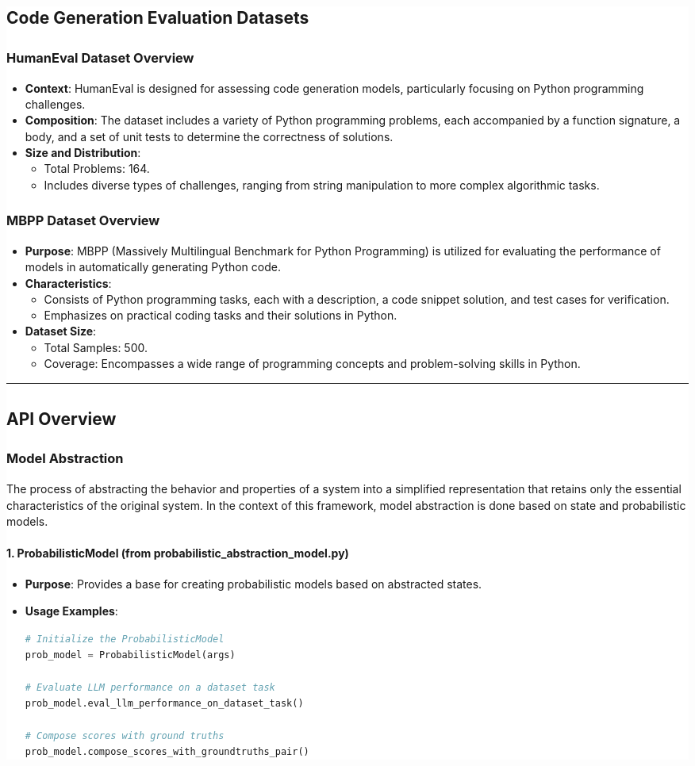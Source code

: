 
## Code Generation Evaluation Datasets

### HumanEval Dataset Overview

- **Context**: HumanEval is designed for assessing code generation models, particularly focusing on Python programming challenges.
- **Composition**: The dataset includes a variety of Python programming problems, each accompanied by a function signature, a body, and a set of unit tests to determine the correctness of solutions.
- **Size and Distribution**:
   - Total Problems: 164.
   - Includes diverse types of challenges, ranging from string manipulation to more complex algorithmic tasks.

### MBPP Dataset Overview

- **Purpose**: MBPP (Massively Multilingual Benchmark for Python Programming) is utilized for evaluating the performance of models in automatically generating Python code.
- **Characteristics**:
   - Consists of Python programming tasks, each with a description, a code snippet solution, and test cases for verification.
   - Emphasizes on practical coding tasks and their solutions in Python.
- **Dataset Size**:
   - Total Samples: 500.
   - Coverage: Encompasses a wide range of programming concepts and problem-solving skills in Python.

---

## **API Overview**

### **Model Abstraction**

The process of abstracting the behavior and properties of a system into a simplified representation that retains only the essential characteristics of the original system. In the context of this framework, model abstraction is done based on state and probabilistic models.

#### **1. ProbabilisticModel (from probabilistic_abstraction_model.py)**
- **Purpose**: Provides a base for creating probabilistic models based on abstracted states.
  
- **Usage Examples**:
  ```python
  # Initialize the ProbabilisticModel
  prob_model = ProbabilisticModel(args)
  
  # Evaluate LLM performance on a dataset task
  prob_model.eval_llm_performance_on_dataset_task()
  
  # Compose scores with ground truths
  prob_model.compose_scores_with_groundtruths_pair()
  ```

